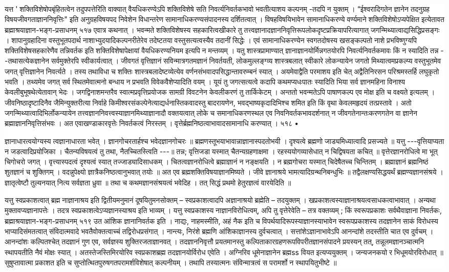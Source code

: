 यत्त ' शक्तिविशेषोपबृंहितत्वेन तदुपपत्तेरिति वाक्यात् वैयधिकरण्येऽपि शक्तिविशेषे सति निवर्त्यनिवर्तकभावो भवतीत्याशय कल्पनम् -तदपि न युक्तम् । “ईश्वरादिगतेन ज्ञानेन तदनुग्रह विषयजीवगताज्ञाननिवृत्तिः" इति अनुग्रहविषयपद निवेशेन विधान्तरेण सामानाधिकरण्यसंपादनस्य दर्शितत्वात् । विषहविषयिभावेन सामानाधिकरण्ये वर्ण्यमाने शक्तिविशेषोऽप्यपेक्षित इत्येतावत 
ब्रह्माश्रयाज्ञान-भङ्ग-प्रसाधनम् 
५१७ 
एवात्र कथनात् । भवन्मते शक्तिविशेषस्य सहकारित्वखीकारे तु तत्त्वज्ञानादज्ञाननिवृत्तिरूपलोकदृष्टप्रक्रियापरित्यागात् जगन्मिथ्यात्वाद्यसिद्धिप्रसङ्गः । 
शापानुग्रहादिना वस्तुभूतपदार्थ नाशाभ्युदयादिकल्पनरीतेरेव तदेष्टतया वस्तुसत्यत्वस्यैव तदानीं सिद्धेः । एवं सामानाधिकरण्येन स्वगतदोषस्य खसङ्कल्पतो नाशे प्रभविष्णुग्यपि शक्तिविशेषसहकारेणैव तन्निवर्तक इति शक्तिविशेषापेक्षायां वैयधिकरण्यनियम इत्यपि न मन्तव्यम् । यतु शास्त्रप्रामाण्यात् ज्ञानाज्ञानयोर्मिन्नगतयोरपि निवर्त्यनिवर्तकमावः किं न स्यादिति तन्न --तथासत्येकज्ञानेन सर्वमुक्तेरपि स्वीकार्यत्वात् । जीवगतं वृत्तिज्ञानं सविन्मात्रगतमज्ञानं निवर्तयती, लोकमुल्लङ्ग्व्य शास्त्रबलात् स्वीकारे लोकन्यायेन जगतो मिथ्यात्वमप्रकल्प्य वस्तुभूतमेव जगत् वृत्तिज्ञानेन निवर्त्यते । तस्य तथाविधा च शक्तिः शास्त्रबलादेष्टव्येत्येव वर्णनसंभवादपसिद्धान्तावरुम्बनं स्यात् । अयमेवाद्वैति परमाशय इति चेत् अद्वैतिनिरसन परिश्रमस्तर्हि लघुकृतो भवति । तथ्यमेव 
जगत् सर्व स्थितमेवात्मनो बन्धाय न प्रभवति विवेकवैशेप्यादिति वयम् । यूयं तु जगत्सत्यत्वे कदापि कथमप्यधःपातः स्यादिति भिया सर्व ज्ञानमहिना विनाश्य केवलीबुभूषथेत्येतावान् भेदः । जगद्विनाशमन्तरैव स्वात्मप्रवृत्तिप्रयोजक सामग्री विवटनेन केवलीकरणं तु तार्किकेटम् । अन्ततो भवन्मतेऽपि पाषाणकल्प एव मोक्ष इति च वक्ष्यते इत्यलम् । जीवनिष्ठादृष्टादिनैव जैमिन्युक्तरीत्या निर्वाहे किमीश्वरसंकल्पेनेत्याद्यर्धनास्तिकवादस्तु बादरायणेन, भवद्भाष्यकृदादिभिश्च शमित इति किं वृथा केवलमहृदयं तत्प्रस्तावे । 
अतो जगन्मिथ्यात्वादिभिर्लोकन्यायेन तत्त्वज्ञाननिवत्त्वस्याज्ञानमिथ्याज्ञानादौ वक्तयत्वात् लोके च समानाधिकरणस्थल एव निवनिवर्तकभावदर्शनात् न जीवगतेनान्तःकरणगतेन वा ज्ञानेन ब्रह्माज्ञाननिवृत्तिसंभवः । अत एवाखण्डाकारवृत्तेः निवर्तकत्वं निरस्तम् । वृत्तेर्ब्रह्मनिष्ठत्वाभावादसामानाधि
करण्यात् । 
५१८ 
• 

ज्ञानाधारत्वयोग्यस्य त्वज्ञानाधारता भवेत् । ज्ञानगोचरतार्हश्च भवेदज्ञानगोचरः ॥ ब्रह्मणस्तूभयाभावान्नाज्ञानास्पदतोभयी । दृश्यत्वे ब्रह्मणो जाड्यमिध्यात्वादि प्रसज्यते ॥ यत्तु ---वृत्तियाप्यता न जडत्वादिप्रयोजिका । चैतन्यविषयत्वं तु तथा, नैतच्चितस्त्विति ---॥ तन्न; वृत्तिजडा यस्मात् चैतन्यग्रहणाक्षमा । 
रहस्ययोगव्यासेधात् न चिद्विषयता कचित् ॥ वृत्तेरज्ञानरोधित्वे मा भूत् चिगोचरो जगत् । वृत्त्यास्पदत्वं दृश्यत्वं स्यात् तज्जाड्यादिसाधकम् । चितत्वज्ञानरोधित्वे ब्रह्माज्ञानं न नङ्क्षयति । न ब्रह्मगोचरा यस्मात् चिदेषैतच्च चिन्तितम् । ब्रह्माज्ञानं ब्रह्मनिष्ठं शुतज्ञानं च शुक्तिगम् । वदन्नुपेक्ष्यो ज्ञात्रैकनिष्ठत्वानुभवात् तयोः ॥ अत एव ब्रह्मशक्तिविषयाज्ञानमिष्यते । जीवे ज्ञानाश्रये भामत्यादिग्रन्थनिबन्धुभिः ॥ तद्वैलक्षण्यसिद्धयर्थं ब्रह्मण्यज्ञानसंश्रये । ज्ञातृत्वेष्टौ तुल्यनयात् नित्य सर्वज्ञता ध्रुवा ॥ तथा च कथमज्ञानसंश्रयत्वं भवेदिह । तत् सिद्धं प्रथमो हेतुरज्ञत्वं वारयेदिति ॥ 

यत्तु स्वप्रकाशत्वात् ब्रह्म नाज्ञानाश्रय इति द्वितीयमनुमानं दूषयितुमनसोक्तम् – स्वप्रकाशत्वादपि अज्ञानाश्रयो ब्रह्मेति – तदयुक्तम् । खप्रकाशत्वस्याज्ञानाश्रयत्वसाधकत्वाभावात् । अन्यथा मुक्तावप्यज्ञानापत्तेः । तदत्र स्वप्रकाशत्वेऽप्यज्ञानस्याश्रय इति भाव्यम् । यत्तु स्वप्रकाशस्य नाज्ञानविरोधित्वम्, अपि तु वृत्तेरेवेति – तत्र वक्तव्यम् ; किं स्वरूपप्रकाशः सर्वथैवाज्ञाना निवर्तकः, 
ब्रह्माश्रयाज्ञान-भङ्ग-प्रसाधनम् 
५१९ 
उत आंशिक ज्ञानानिवर्तक इति । नाद्यः, नाहमस्मीति, अहं नैक इति च विपर्थयादिरूपस्याज्ञानस्याभावेन स्वरूपप्रकाशस्य तदज्ञानेन साकं विरोधस्य भाप्यादिसंमतत्वात् संविदात्मवादे भवतैवोक्तत्वाच्चं तद्विरोधप्रसंगात् । नान्त्यः, निरंशे ब्रह्मणि आंशिकाज्ञानस्य दुर्वचत्वात् । सत्तांशेऽज्ञानाभावेऽपि आनन्दांशे तदस्तीति चात एव दुर्वचम् । आनन्दांशः कल्पितश्चेत् तदज्ञानं गुण एव, सर्वज्ञस्य शुक्तिरजताज्ञानवत् । तदज्ञाननिवृत्तौ प्रयतमानस्तु कल्पिताकारग्रहणरूपविपरीतज्ञानसंपादने प्रयस्यन् तत्, तन्नूलमज्ञानञ्चात्मनि स्थापयतीति नैवं मोक्षः स्यात् । अतस्तेजस्तिमिरयोरिव स्वप्रकाशब्रह्म तदज्ञानयोर्विरोध एवेति । अग्निरिव धूमेनाज्ञानेन ब्रह्मss वियत इत्यप्ययुक्तम् । जन्यजनकयो र भिधूमयोरविरोधात् ॥ सुषुप्तावात्मा प्रकाशत इति च सुप्तोत्थितपुरुषगतपरामर्शविशेषात् कल्पनीयम् । तथापि तस्यात्मनः संविन्मात्रत्वं स परामर्शो न स्थापयितुभीष्टे ॥ 
